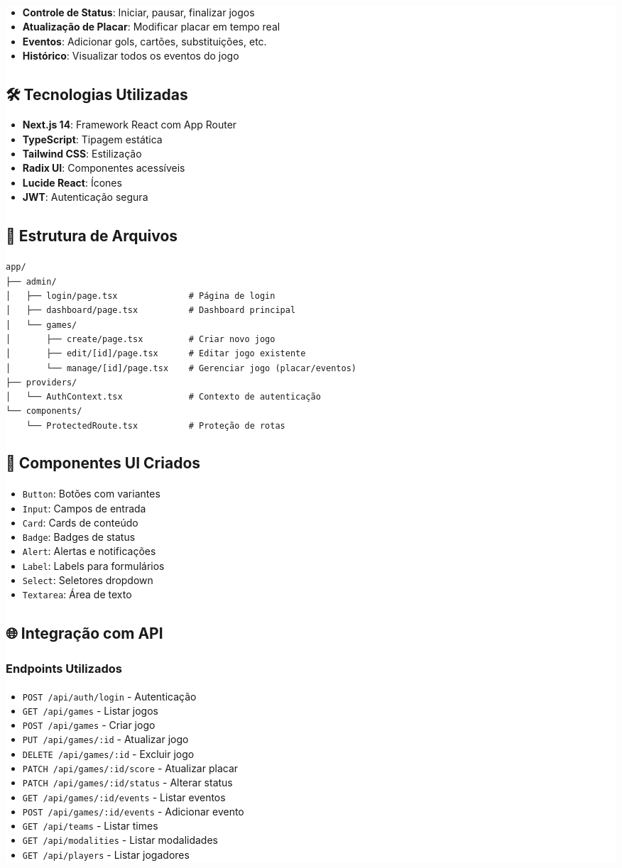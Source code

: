 - **Controle de Status**: Iniciar, pausar, finalizar jogos
- **Atualização de Placar**: Modificar placar em tempo real
- **Eventos**: Adicionar gols, cartões, substituições, etc.
- **Histórico**: Visualizar todos os eventos do jogo

## 🛠️ Tecnologias Utilizadas

- **Next.js 14**: Framework React com App Router
- **TypeScript**: Tipagem estática
- **Tailwind CSS**: Estilização
- **Radix UI**: Componentes acessíveis
- **Lucide React**: Ícones
- **JWT**: Autenticação segura

## 📁 Estrutura de Arquivos

```
app/
├── admin/
│   ├── login/page.tsx              # Página de login
│   ├── dashboard/page.tsx          # Dashboard principal
│   └── games/
│       ├── create/page.tsx         # Criar novo jogo
│       ├── edit/[id]/page.tsx      # Editar jogo existente
│       └── manage/[id]/page.tsx    # Gerenciar jogo (placar/eventos)
├── providers/
│   └── AuthContext.tsx             # Contexto de autenticação
└── components/
    └── ProtectedRoute.tsx          # Proteção de rotas
```

## 🔧 Componentes UI Criados

- `Button`: Botões com variantes
- `Input`: Campos de entrada
- `Card`: Cards de conteúdo
- `Badge`: Badges de status
- `Alert`: Alertas e notificações
- `Label`: Labels para formulários
- `Select`: Seletores dropdown
- `Textarea`: Área de texto

## 🌐 Integração com API

### Endpoints Utilizados

- `POST /api/auth/login` - Autenticação
- `GET /api/games` - Listar jogos
- `POST /api/games` - Criar jogo
- `PUT /api/games/:id` - Atualizar jogo
- `DELETE /api/games/:id` - Excluir jogo
- `PATCH /api/games/:id/score` - Atualizar placar
- `PATCH /api/games/:id/status` - Alterar status
- `GET /api/games/:id/events` - Listar eventos
- `POST /api/games/:id/events` - Adicionar evento
- `GET /api/teams` - Listar times
- `GET /api/modalities` - Listar modalidades
- `GET /api/players` - Listar jogadores
